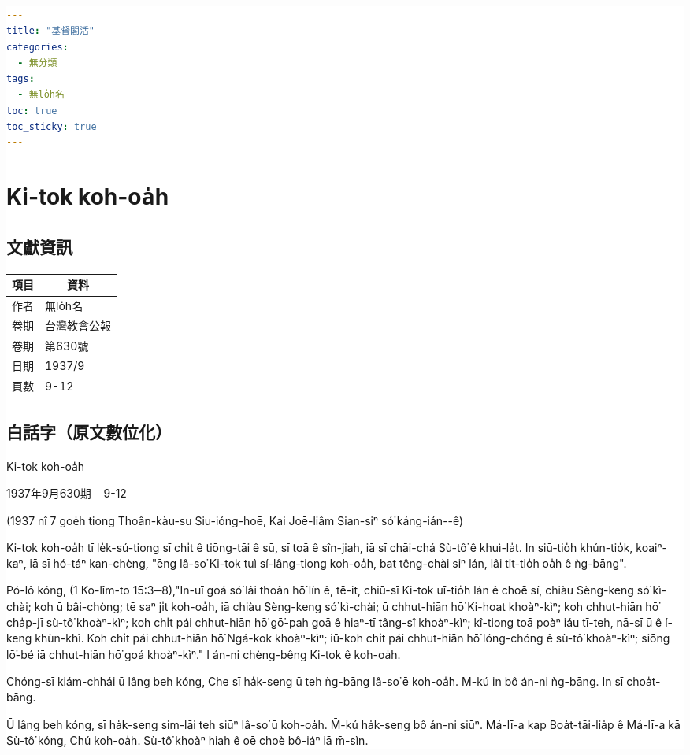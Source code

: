 ```yaml
---
title: "基督閣活"
categories:
  - 無分類
tags:
  - 無lo̍h名
toc: true
toc_sticky: true
---
```


# Ki-tok koh-oa̍h

## 文獻資訊

| 項目 | 資料 |
|---|---|
| 作者 | 無lo̍h名 |
| 卷期 | 台灣教會公報 |
| 卷期 | 第630號 |
| 日期 | 1937/9 |
| 頁數 | 9-12 |

## 白話字（原文數位化）

Ki-tok koh-oa̍h

1937年9月630期    9-12

(1937 nî 7 goe̍h tiong Thoân-kàu-su Siu-ióng-hoē, Kai Joē-liâm Sian-siⁿ só͘ káng-ián--ê)

Ki-tok koh-oa̍h tī le̍k-sú-tiong sī chi̍t ê tiōng-tāi ê sū, sī toā ê sîn-jiah, iā sī chāi-chá Sù-tô͘ ê khuì-la̍t. In siū-tio̍h khún-tio̍k, koaiⁿ-kaⁿ, iā sī hó-táⁿ kan-chèng, "ēng Iâ-so͘ Ki-tok tuì sí-lâng-tiong koh-oa̍h, bat têng-chài siⁿ lán, lâi tit-tio̍h oa̍h ê ǹg-bāng".

Pó-lô kóng, (1 Ko-lîm-to 15:3─8),"In-uī goá só͘ lâi thoân hō͘ lín ê, tē-it, chiū-sī Ki-tok uī-tio̍h lán ê choē sí, chiàu Sèng-keng só͘ kì-chài; koh ū bâi-chòng; tē saⁿ ji̍t koh-oa̍h, iā chiàu Sèng-keng só͘ kì-chài; ū chhut-hiān hō͘ Ki-hoat khoàⁿ-kìⁿ; koh chhut-hiān hō͘ cha̍p-jī sù-tô͘ khoàⁿ-kìⁿ; koh chi̍t pái chhut-hiān hō͘ gō͘-pah goā ê hiaⁿ-tī tâng-sî khoàⁿ-kìⁿ; kî-tiong toā poàⁿ iáu tī-teh, nā-sī ū ê í-keng khùn-khì. Koh chi̍t pái chhut-hiān hō͘ Ngá-kok khoàⁿ-kìⁿ; iū-koh chi̍t pái chhut-hiān hō͘ lóng-chóng ê sù-tô͘ khoàⁿ-kìⁿ; siōng lō͘-bé iā chhut-hiān hō͘ goá khoàⁿ-kìⁿ." I án-ni chèng-bêng Ki-tok ê koh-oa̍h.

Chóng-sī kiám-chhái ū lâng beh kóng, Che sī ha̍k-seng ū teh ǹg-bāng Iâ-so͘ ē koh-oa̍h. M̄-kú in bô án-ni ǹg-bāng. In sī choa̍t-bāng.

Ū lâng beh kóng, sī ha̍k-seng sim-lāi teh siūⁿ Iâ-so͘ ū koh-oa̍h. M̄-kú ha̍k-seng bô án-ni siūⁿ. Má-lī-a kap Boa̍t-tāi-lia̍p ê Má-lī-a kā Sù-tô͘ kóng, Chú koh-oa̍h. Sù-tô͘ khoàⁿ hiah ê oē choè bô-iáⁿ iā m̄-sìn.
